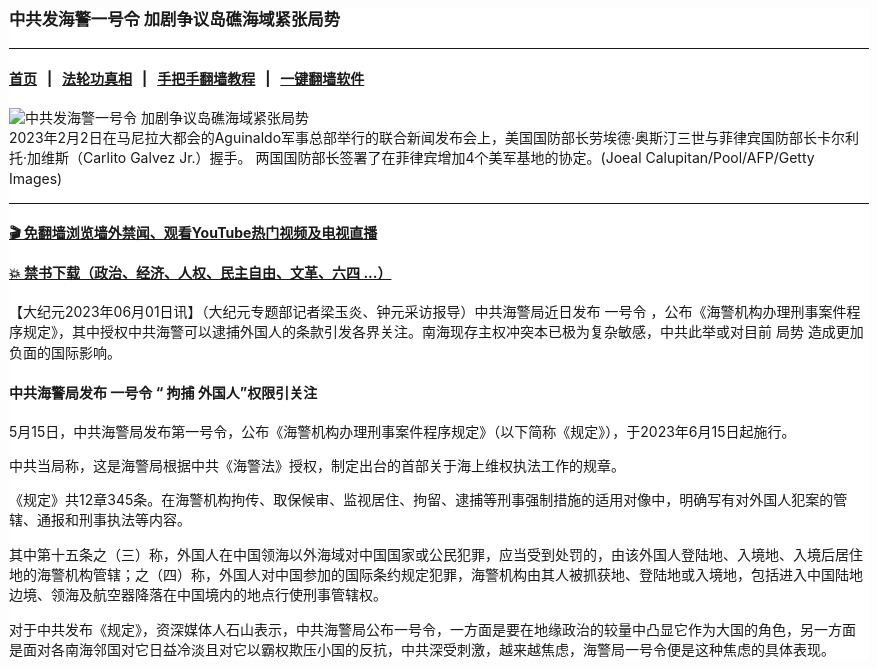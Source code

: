 ### 中共发海警一号令 加剧争议岛礁海域紧张局势
------------------------

#### [首页](https://github.com/gfw-breaker/banned-news3/blob/master/README.md) &nbsp;&nbsp;|&nbsp;&nbsp; [法轮功真相](https://github.com/begood0513/basic/blob/master/README.md)  &nbsp;&nbsp;|&nbsp;&nbsp; [手把手翻墙教程](https://github.com/gfw-breaker/guides/wiki)  &nbsp;&nbsp;|&nbsp;&nbsp; [一键翻墙软件](https://github.com/gfw-breaker/nogfw/blob/master/README.md)  



<div><img alt="中共发海警一号令 加剧争议岛礁海域紧张局势" class="attachment-djy_600_400 size-djy_600_400 wp-post-image" src="https://i.epochtimes.com/assets/uploads/2023/06/id14007946-image_2023-05-31T19_25_56@1200x1200.jpg"/>
<div class="caption">
 2023年2月2日在马尼拉大都会的Aguinaldo军事总部举行的联合新闻发布会上，美国国防部长劳埃德‧奥斯汀三世与菲律宾国防部长卡尔利托‧加维斯（Carlito Galvez Jr.）握手。 两国国防部长签署了在菲律宾增加4个美军基地的协定。(Joeal Calupitan/Pool/AFP/Getty Images)
</div></div><hr/>

#### [ 🎬  免翻墙浏览墙外禁闻、观看YouTube热门视频及电视直播](https://github.com/gfw-breaker/HelloWorld)

#### [ 💥  禁书下载（政治、经济、人权、民主自由、文革、六四 ...）](https://github.com/gfw-breaker/books/blob/master/README.md)

<div><p>
 【大纪元2023年06月01日讯】（大纪元专题部记者梁玉炎、钟元采访报导）中共海警局近日发布
 <ok href="https://www.epochtimes.com/gb/tag/%E4%B8%80%E5%8F%B7%E4%BB%A4.html">
  一号令
 </ok>
 ，公布《海警机构办理刑事案件程序规定》，其中授权中共海警可以逮捕外国人的条款引发各界关注。南海现存主权冲突本已极为复杂敏感，中共此举或对目前
 <ok href="https://www.epochtimes.com/gb/tag/%E5%B1%80%E5%8A%BF.html">
  局势
 </ok>
 造成更加负面的国际影响。
</p>
<h4>
 中共海警局发布
 <ok href="https://www.epochtimes.com/gb/tag/%E4%B8%80%E5%8F%B7%E4%BB%A4.html">
  一号令
 </ok>
 “
 <ok href="https://www.epochtimes.com/gb/tag/%E6%8B%98%E6%8D%95.html">
  拘捕
 </ok>
 外国人”权限引关注
</h4>
<p>
 5月15日，中共海警局发布第一号令，公布《海警机构办理刑事案件程序规定》（以下简称《规定》），于2023年6月15日起施行。
</p>
<p>
 中共当局称，这是海警局根据中共《海警法》授权，制定出台的首部关于海上维权执法工作的规章。
</p>
<p>
 《规定》共12章345条。在海警机构拘传、取保候审、监视居住、拘留、逮捕等刑事强制措施的适用对像中，明确写有对外国人犯案的管辖、通报和刑事执法等内容。
</p>
<p>
 其中第十五条之（三）称，外国人在中国领海以外海域对中国国家或公民犯罪，应当受到处罚的，由该外国人登陆地、入境地、入境后居住地的海警机构管辖；之（四）称，外国人对中国参加的国际条约规定犯罪，海警机构由其人被抓获地、登陆地或入境地，包括进入中国陆地边境、领海及航空器降落在中国境内的地点行使刑事管辖权。
</p>
<p>
 对于中共发布《规定》，资深媒体人石山表示，中共海警局公布一号令，一方面是要在地缘政治的较量中凸显它作为大国的角色，另一方面是面对各南海邻国对它日益冷淡且对它以霸权欺压小国的反抗，中共深受刺激，越来越焦虑，海警局一号令便是这种焦虑的具体表现。
</p>
<p>